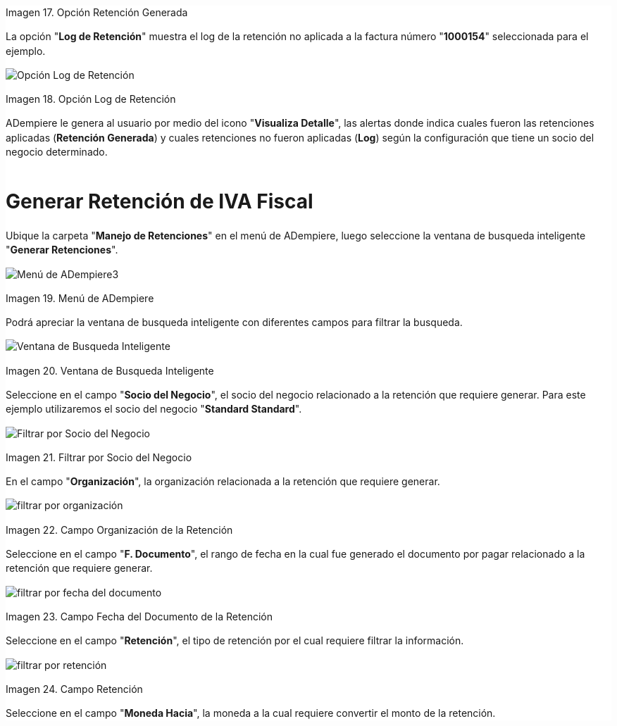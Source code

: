 Imagen 17. Opción Retención Generada

La opción "**Log de Retención**" muestra el log de la retención no aplicada a la factura número "**1000154**" seleccionada para el ejemplo.

![Opción Log de Retención](/assets/img/procedures/withholding-management/resources/log.png)

Imagen 18. Opción Log de Retención

ADempiere le genera al usuario por medio del icono "**Visualiza Detalle**", las alertas donde indica cuales fueron las retenciones aplicadas (**Retención Generada**) y cuales retenciones no fueron aplicadas (**Log**) según la configuración que tiene un socio del negocio determinado.

**Generar Retención de IVA Fiscal**
===================================

Ubique la carpeta "**Manejo de Retenciones**" en el menú de ADempiere, luego seleccione la ventana de busqueda inteligente "**Generar Retenciones**".

![Menú de ADempiere3](/assets/img/procedures/withholding-management/resources/menugenerar.png)

Imagen 19. Menú de ADempiere

Podrá apreciar la ventana de busqueda inteligente con diferentes campos para filtrar la busqueda.

![Ventana de Busqueda Inteligente](/assets/img/procedures/withholding-management/resources/ventana.png)

Imagen 20. Ventana de Busqueda Inteligente

Seleccione en el campo "**Socio del Negocio**",  el socio del negocio relacionado a la retención que requiere generar. Para este ejemplo utilizaremos el socio del negocio "**Standard Standard**".

![Filtrar por Socio del Negocio](/assets/img/procedures/withholding-management/resources/selecsocio.png)

Imagen 21. Filtrar por Socio del Negocio

En el campo "**Organización**", la organización relacionada a la retención que requiere generar.

![filtrar por organización](/assets/img/procedures/withholding-management/resources/filtrarorg.png)

Imagen 22. Campo Organización de la Retención

Seleccione en el campo "**F. Documento**", el rango de fecha en la cual fue generado el documento por pagar relacionado a la retención que requiere generar.

![filtrar por fecha del documento](/assets/img/procedures/withholding-management/resources/filtrarfechadoc.png)

Imagen 23. Campo Fecha del Documento de la Retención

Seleccione en el campo "**Retención**", el tipo de retención por el cual requiere filtrar la información.

![filtrar por retención](/assets/img/procedures/withholding-management/resources/filtrarretencion.png)

Imagen 24. Campo Retención

Seleccione en el campo "**Moneda Hacia**", la moneda a la cual requiere convertir el monto de la retención.
